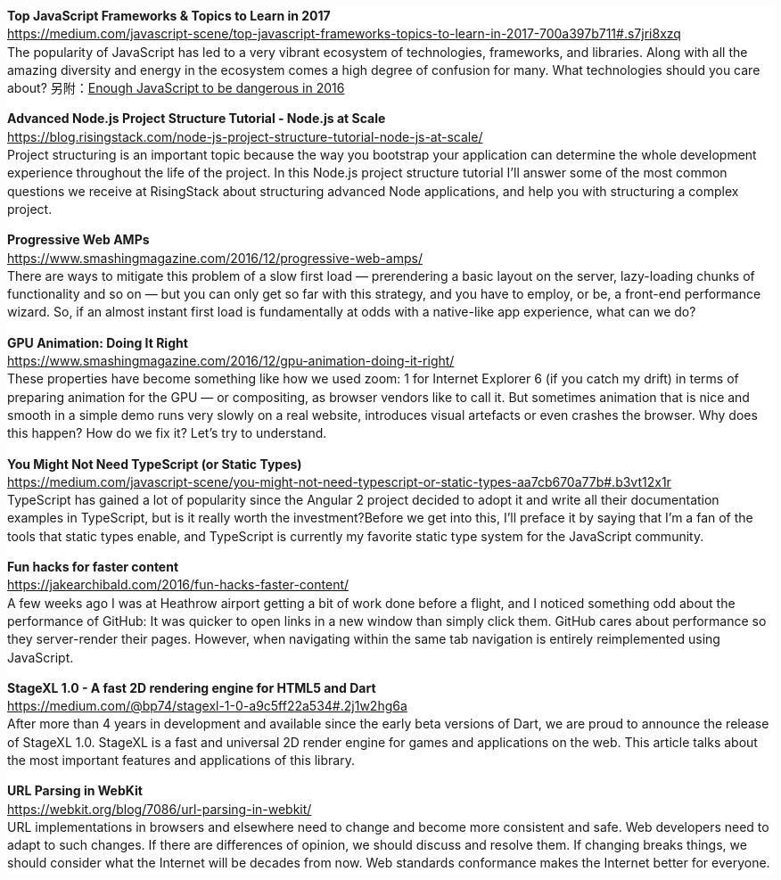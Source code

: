 **Top JavaScript Frameworks & Topics to Learn in 2017**  
https://medium.com/javascript-scene/top-javascript-frameworks-topics-to-learn-in-2017-700a397b711#.s7jri8xzq  
The popularity of JavaScript has led to a very vibrant ecosystem of technologies, frameworks, and libraries. Along with all the amazing diversity and energy in the ecosystem comes a high degree of confusion for many. What technologies should you care about? 另附：[Enough JavaScript to be dangerous in 2016](https://blog.hellojs.org/enough-javascript-to-be-dangerous-in-2016-5d04b3439e16#.lh0qt1l8z)

**Advanced Node.js Project Structure Tutorial - Node.js at Scale**   
https://blog.risingstack.com/node-js-project-structure-tutorial-node-js-at-scale/  
Project structuring is an important topic because the way you bootstrap your application can determine the whole development experience throughout the life of the project. In this Node.js project structure tutorial I’ll answer some of the most common questions we receive at RisingStack about structuring advanced Node applications, and help you with structuring a complex project.

**Progressive Web AMPs**  
https://www.smashingmagazine.com/2016/12/progressive-web-amps/  
There are ways to mitigate this problem of a slow first load — prerendering a basic layout on the server, lazy-loading chunks of functionality and so on — but you can only get so far with this strategy, and you have to employ, or be, a front-end performance wizard. So, if an almost instant first load is fundamentally at odds with a native-like app experience, what can we do?

**GPU Animation: Doing It Right**  
https://www.smashingmagazine.com/2016/12/gpu-animation-doing-it-right/  
These properties have become something like how we used zoom: 1 for Internet Explorer 6 (if you catch my drift) in terms of preparing animation for the GPU — or compositing, as browser vendors like to call it. But sometimes animation that is nice and smooth in a simple demo runs very slowly on a real website, introduces visual artefacts or even crashes the browser. Why does this happen? How do we fix it? Let’s try to understand.

**You Might Not Need TypeScript (or Static Types)**  
https://medium.com/javascript-scene/you-might-not-need-typescript-or-static-types-aa7cb670a77b#.b3vt12x1r  
TypeScript has gained a lot of popularity since the Angular 2 project decided to adopt it and write all their documentation examples in TypeScript, but is it really worth the investment?Before we get into this, I’ll preface it by saying that I’m a fan of the tools that static types enable, and TypeScript is currently my favorite static type system for the JavaScript community.

**Fun hacks for faster content**  
https://jakearchibald.com/2016/fun-hacks-faster-content/  
A few weeks ago I was at Heathrow airport getting a bit of work done before a flight, and I noticed something odd about the performance of GitHub: It was quicker to open links in a new window than simply click them. GitHub cares about performance so they server-render their pages. However, when navigating within the same tab navigation is entirely reimplemented using JavaScript.


**StageXL 1.0 - A fast 2D rendering engine for HTML5 and Dart**  
https://medium.com/@bp74/stagexl-1-0-a9c5ff22a534#.2j1w2hg6a  
After more than 4 years in development and available since the early beta versions of Dart, we are proud to announce the release of StageXL 1.0. StageXL is a fast and universal 2D render engine for games and applications on the web. This article talks about the most important features and applications of this library.

**URL Parsing in WebKit**  
https://webkit.org/blog/7086/url-parsing-in-webkit/  
URL implementations in browsers and elsewhere need to change and become more consistent and safe. Web developers need to adapt to such changes. If there are differences of opinion, we should discuss and resolve them. If changing breaks things, we should consider what the Internet will be decades from now. Web standards conformance makes the Internet better for everyone.
